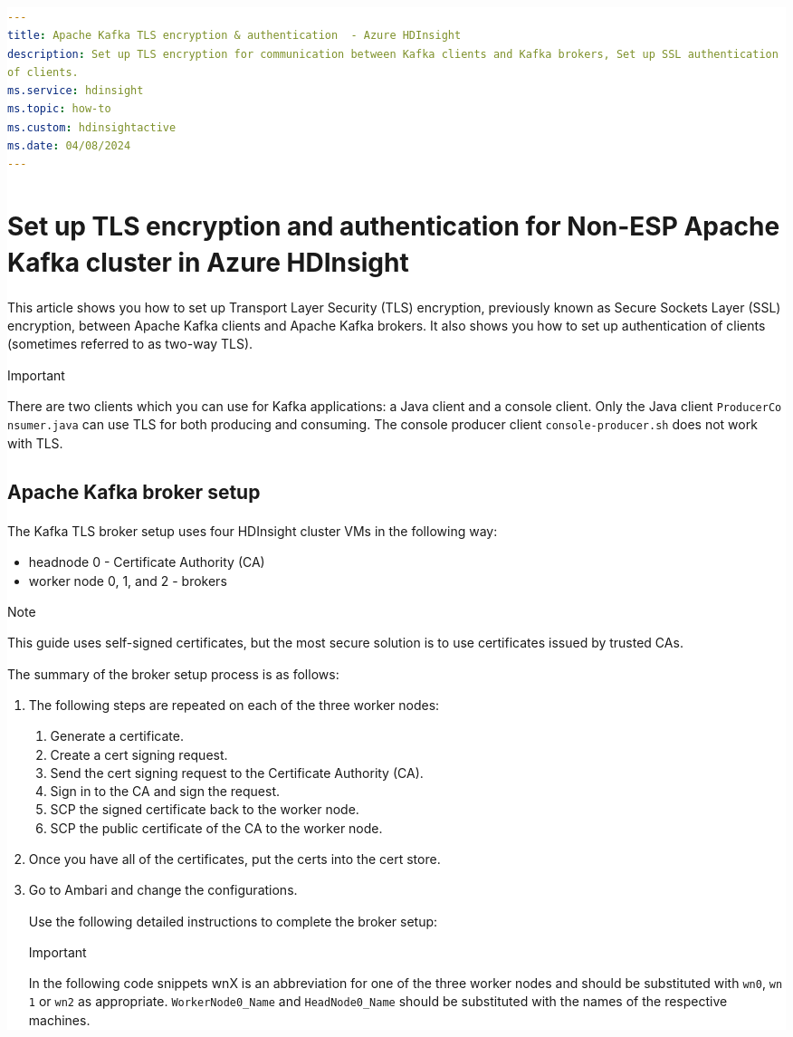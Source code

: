```yaml
---
title: Apache Kafka TLS encryption & authentication  - Azure HDInsight
description: Set up TLS encryption for communication between Kafka clients and Kafka brokers, Set up SSL authentication of clients.
ms.service: hdinsight
ms.topic: how-to
ms.custom: hdinsightactive
ms.date: 04/08/2024
---
```


# Set up TLS encryption and authentication for Non-ESP Apache Kafka cluster in Azure HDInsight

This article shows you how to set up Transport Layer Security (TLS) encryption, previously known as Secure Sockets Layer (SSL) encryption, between Apache Kafka clients and Apache Kafka brokers. It also shows you how to set up authentication of clients (sometimes referred to as two-way TLS).

> [!Important]
> There are two clients which you can use for Kafka applications: a Java client and a console client. Only the Java client `ProducerConsumer.java` can use TLS for both producing and consuming. The console producer client `console-producer.sh` does not work with TLS.

## Apache Kafka broker setup

The Kafka TLS broker setup uses four HDInsight cluster VMs in the following way:

* headnode 0 - Certificate Authority (CA)
* worker node 0, 1, and 2 - brokers

> [!Note] 
> This guide uses self-signed certificates, but the most secure solution is to use certificates issued by trusted CAs.

The summary of the broker setup process is as follows:

1. The following steps are repeated on each of the three worker nodes:
    1. Generate a certificate.
    1. Create a cert signing request.
    1. Send the cert signing request to the Certificate Authority (CA).
    1. Sign in to the CA and sign the request.
    1. SCP the signed certificate back to the worker node.
    1. SCP the public certificate of the CA to the worker node.

1. Once you have all of the certificates, put the certs into the cert store.
1. Go to Ambari and change the configurations.

    Use the following detailed instructions to complete the broker setup:

    > [!Important]
    > In the following code snippets wnX is an abbreviation for one of the three worker nodes and should be substituted with `wn0`, `wn1` or `wn2` as appropriate. `WorkerNode0_Name` and `HeadNode0_Name` should be substituted with the names of the respective machines.
    